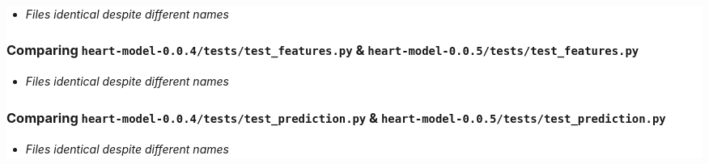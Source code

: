  * *Files identical despite different names*

### Comparing `heart-model-0.0.4/tests/test_features.py` & `heart-model-0.0.5/tests/test_features.py`

 * *Files identical despite different names*

### Comparing `heart-model-0.0.4/tests/test_prediction.py` & `heart-model-0.0.5/tests/test_prediction.py`

 * *Files identical despite different names*


